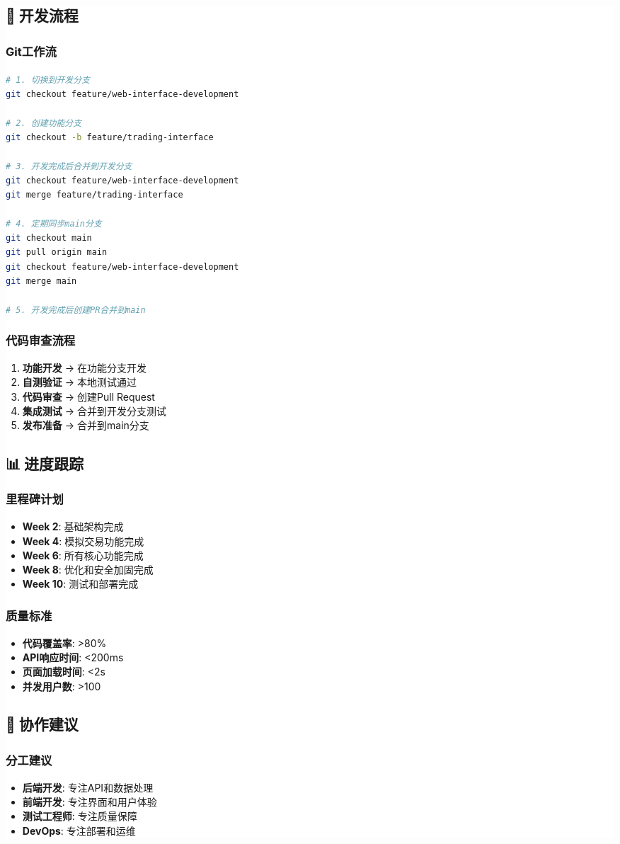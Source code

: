 ## 🔄 开发流程

### Git工作流
```bash
# 1. 切换到开发分支
git checkout feature/web-interface-development

# 2. 创建功能分支
git checkout -b feature/trading-interface

# 3. 开发完成后合并到开发分支
git checkout feature/web-interface-development
git merge feature/trading-interface

# 4. 定期同步main分支
git checkout main
git pull origin main
git checkout feature/web-interface-development
git merge main

# 5. 开发完成后创建PR合并到main
```

### 代码审查流程
1. **功能开发** → 在功能分支开发
2. **自测验证** → 本地测试通过
3. **代码审查** → 创建Pull Request
4. **集成测试** → 合并到开发分支测试
5. **发布准备** → 合并到main分支

## 📊 进度跟踪

### 里程碑计划
- **Week 2**: 基础架构完成
- **Week 4**: 模拟交易功能完成
- **Week 6**: 所有核心功能完成
- **Week 8**: 优化和安全加固完成
- **Week 10**: 测试和部署完成

### 质量标准
- **代码覆盖率**: >80%
- **API响应时间**: <200ms
- **页面加载时间**: <2s
- **并发用户数**: >100

## 🤝 协作建议

### 分工建议
- **后端开发**: 专注API和数据处理
- **前端开发**: 专注界面和用户体验
- **测试工程师**: 专注质量保障
- **DevOps**: 专注部署和运维
